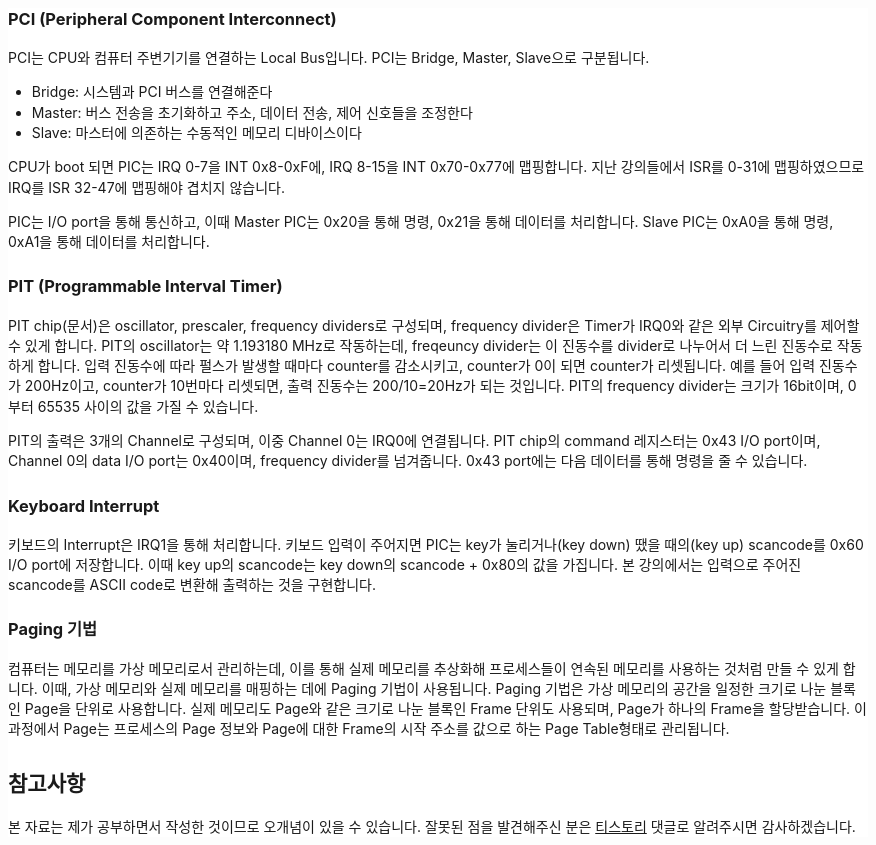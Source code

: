 ### PCI (Peripheral Component Interconnect)
PCI는 CPU와 컴퓨터 주변기기를 연결하는 Local Bus입니다. PCI는 Bridge, Master, Slave으로 구분됩니다.

* Bridge: 시스템과 PCI 버스를 연결해준다
* Master: 버스 전송을 초기화하고 주소, 데이터 전송, 제어 신호들을 조정한다
* Slave: 마스터에 의존하는 수동적인 메모리 디바이스이다

CPU가 boot 되면 PIC는 IRQ 0-7을 INT 0x8-0xF에, IRQ 8-15을 INT 0x70-0x77에 맵핑합니다. 지난 강의들에서 ISR를 0-31에 맵핑하였으므로 IRQ를 ISR 32-47에 맵핑해야 겹치지 않습니다.

PIC는 I/O port을 통해 통신하고, 이때 Master PIC는 0x20을 통해 명령, 0x21을 통해 데이터를 처리합니다. Slave PIC는 0xA0을 통해 명령, 0xA1을 통해 데이터를 처리합니다.

### PIT (Programmable Interval Timer)
PIT chip(문서)은 oscillator, prescaler, frequency dividers로 구성되며, frequency divider은 Timer가 IRQ0와 같은 외부 Circuitry를 제어할 수 있게 합니다. PIT의 oscillator는 약 1.193180 MHz로 작동하는데, freqeuncy divider는 이 진동수를 divider로 나누어서 더 느린 진동수로 작동하게 합니다. 입력 진동수에 따라 펄스가 발생할 때마다 counter를 감소시키고, counter가 0이 되면 counter가 리셋됩니다. 예를 들어 입력 진동수가 200Hz이고, counter가 10번마다 리셋되면, 출력 진동수는 200/10=20Hz가 되는 것입니다. PIT의 frequency divider는 크기가 16bit이며, 0부터 65535 사이의 값을 가질 수 있습니다.

PIT의 출력은 3개의 Channel로 구성되며, 이중 Channel 0는 IRQ0에 연결됩니다. PIT chip의 command 레지스터는 0x43 I/O port이며, Channel 0의 data  I/O port는 0x40이며, frequency divider를 넘겨줍니다. 0x43 port에는 다음 데이터를 통해 명령을 줄 수 있습니다.

### Keyboard Interrupt
키보드의 Interrupt은 IRQ1을 통해 처리합니다. 키보드 입력이 주어지면 PIC는 key가 눌리거나(key down) 땠을 때의(key up) scancode를 0x60 I/O port에 저장합니다. 이때 key up의 scancode는 key down의 scancode + 0x80의 값을 가집니다. 본 강의에서는 입력으로 주어진 scancode를 ASCII code로 변환해 출력하는 것을 구현합니다.

### Paging 기법
컴퓨터는 메모리를 가상 메모리로서 관리하는데, 이를 통해 실제 메모리를 추상화해 프로세스들이 연속된 메모리를 사용하는 것처럼 만들 수 있게 합니다. 이때, 가상 메모리와 실제 메모리를 매핑하는 데에 Paging 기법이 사용됩니다. Paging 기법은 가상 메모리의 공간을 일정한 크기로 나눈 블록인 Page을 단위로 사용합니다. 실제 메모리도 Page와 같은 크기로 나눈 블록인 Frame 단위도 사용되며, Page가 하나의 Frame을 할당받습니다. 이 과정에서 Page는 프로세스의 Page 정보와 Page에 대한 Frame의 시작 주소를 값으로 하는 Page Table형태로 관리됩니다.

## 참고사항
본 자료는 제가 공부하면서 작성한 것이므로 오개념이 있을 수 있습니다. 잘못된 점을 발견해주신 분은 [티스토리](https://jschang.tistory.com/category/OS/OS%20from%20Scratch) 댓글로 알려주시면 감사하겠습니다.
